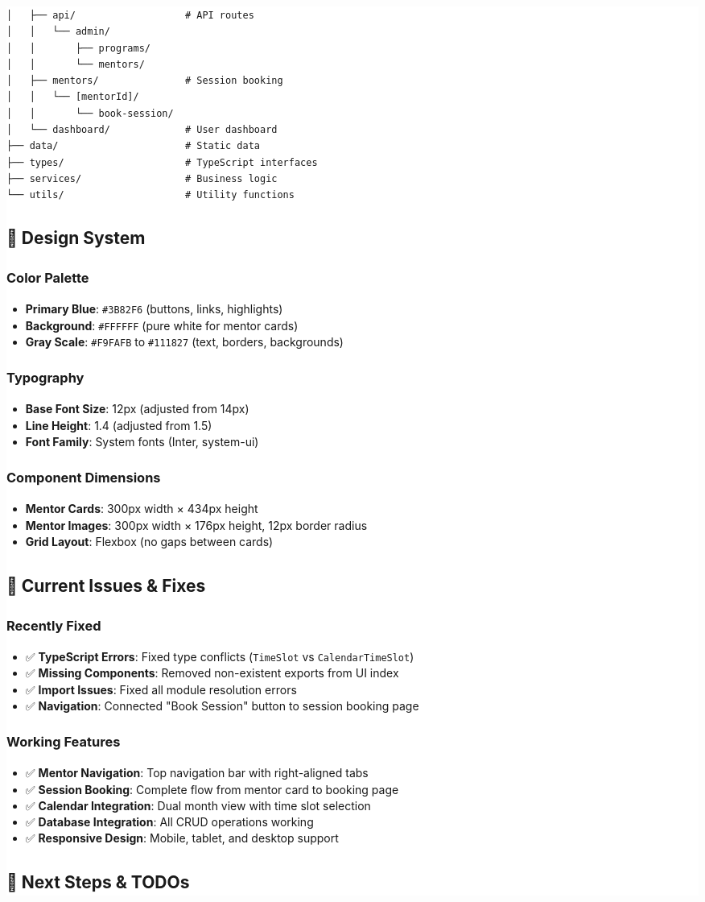 ```
│   ├── api/                   # API routes
│   │   └── admin/
│   │       ├── programs/
│   │       └── mentors/
│   ├── mentors/               # Session booking
│   │   └── [mentorId]/
│   │       └── book-session/
│   └── dashboard/             # User dashboard
├── data/                      # Static data
├── types/                     # TypeScript interfaces
├── services/                  # Business logic
└── utils/                     # Utility functions
```

## 🎨 **Design System**

### **Color Palette**
- **Primary Blue**: `#3B82F6` (buttons, links, highlights)
- **Background**: `#FFFFFF` (pure white for mentor cards)
- **Gray Scale**: `#F9FAFB` to `#111827` (text, borders, backgrounds)

### **Typography**
- **Base Font Size**: 12px (adjusted from 14px)
- **Line Height**: 1.4 (adjusted from 1.5)
- **Font Family**: System fonts (Inter, system-ui)

### **Component Dimensions**
- **Mentor Cards**: 300px width × 434px height
- **Mentor Images**: 300px width × 176px height, 12px border radius
- **Grid Layout**: Flexbox (no gaps between cards)

## 🔧 **Current Issues & Fixes**

### **Recently Fixed**
- ✅ **TypeScript Errors**: Fixed type conflicts (`TimeSlot` vs `CalendarTimeSlot`)
- ✅ **Missing Components**: Removed non-existent exports from UI index
- ✅ **Import Issues**: Fixed all module resolution errors
- ✅ **Navigation**: Connected "Book Session" button to session booking page

### **Working Features**
- ✅ **Mentor Navigation**: Top navigation bar with right-aligned tabs
- ✅ **Session Booking**: Complete flow from mentor card to booking page
- ✅ **Calendar Integration**: Dual month view with time slot selection
- ✅ **Database Integration**: All CRUD operations working
- ✅ **Responsive Design**: Mobile, tablet, and desktop support

## 🚀 **Next Steps & TODOs**
